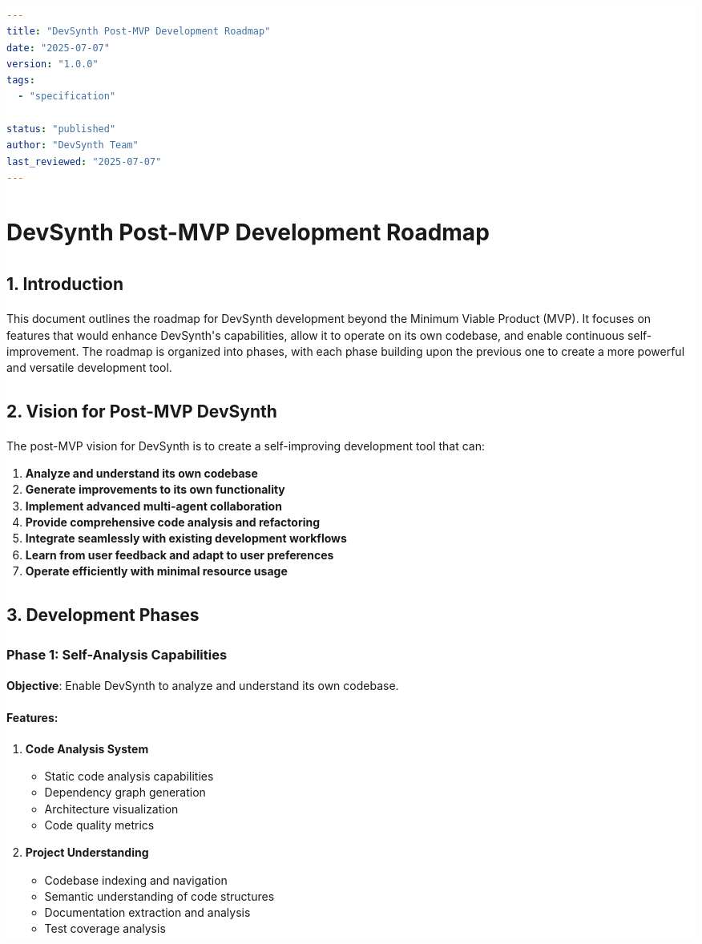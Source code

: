 ```yaml
---
title: "DevSynth Post-MVP Development Roadmap"
date: "2025-07-07"
version: "1.0.0"
tags:
  - "specification"

status: "published"
author: "DevSynth Team"
last_reviewed: "2025-07-07"
---
```


# DevSynth Post-MVP Development Roadmap

## 1. Introduction

This document outlines the roadmap for DevSynth development beyond the Minimum Viable Product (MVP). It focuses on features that would enhance DevSynth's capabilities, allow it to operate on its own codebase, and enable continuous self-improvement. The roadmap is organized into phases, with each phase building upon the previous one to create a more powerful and versatile development tool.

## 2. Vision for Post-MVP DevSynth

The post-MVP vision for DevSynth is to create a self-improving development tool that can:

1. **Analyze and understand its own codebase**
2. **Generate improvements to its own functionality**
3. **Implement advanced multi-agent collaboration**
4. **Provide comprehensive code analysis and refactoring**
5. **Integrate seamlessly with existing development workflows**
6. **Learn from user feedback and adapt to user preferences**
7. **Operate efficiently with minimal resource usage**


## 3. Development Phases

### Phase 1: Self-Analysis Capabilities

**Objective**: Enable DevSynth to analyze and understand its own codebase.

#### Features:

1. **Code Analysis System**
   - Static code analysis capabilities
   - Dependency graph generation
   - Architecture visualization
   - Code quality metrics

2. **Project Understanding**
   - Codebase indexing and navigation
   - Semantic understanding of code structures
   - Documentation extraction and analysis
   - Test coverage analysis

